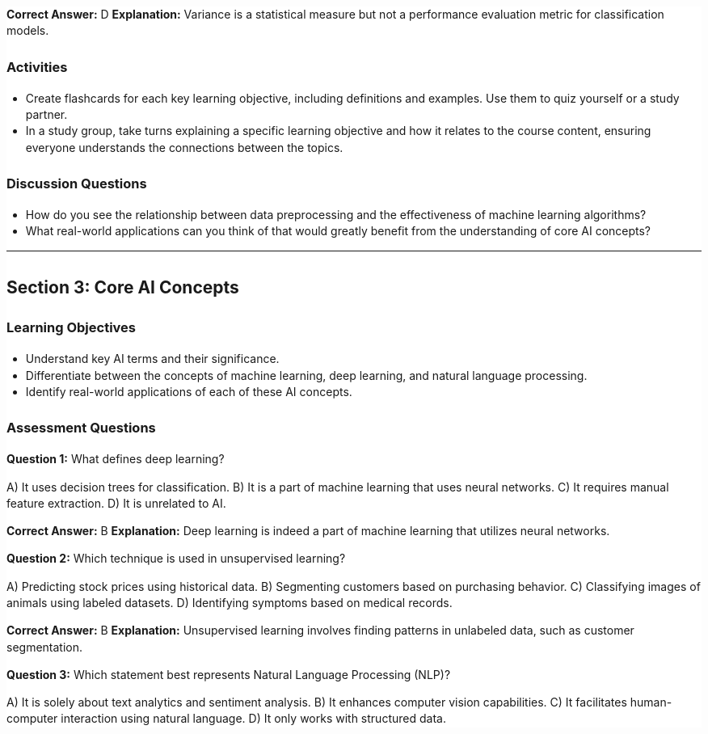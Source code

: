 **Correct Answer:** D
**Explanation:** Variance is a statistical measure but not a performance evaluation metric for classification models.

### Activities
- Create flashcards for each key learning objective, including definitions and examples. Use them to quiz yourself or a study partner.
- In a study group, take turns explaining a specific learning objective and how it relates to the course content, ensuring everyone understands the connections between the topics.

### Discussion Questions
- How do you see the relationship between data preprocessing and the effectiveness of machine learning algorithms?
- What real-world applications can you think of that would greatly benefit from the understanding of core AI concepts?

---

## Section 3: Core AI Concepts

### Learning Objectives
- Understand key AI terms and their significance.
- Differentiate between the concepts of machine learning, deep learning, and natural language processing.
- Identify real-world applications of each of these AI concepts.

### Assessment Questions

**Question 1:** What defines deep learning?

  A) It uses decision trees for classification.
  B) It is a part of machine learning that uses neural networks.
  C) It requires manual feature extraction.
  D) It is unrelated to AI.

**Correct Answer:** B
**Explanation:** Deep learning is indeed a part of machine learning that utilizes neural networks.

**Question 2:** Which technique is used in unsupervised learning?

  A) Predicting stock prices using historical data.
  B) Segmenting customers based on purchasing behavior.
  C) Classifying images of animals using labeled datasets.
  D) Identifying symptoms based on medical records.

**Correct Answer:** B
**Explanation:** Unsupervised learning involves finding patterns in unlabeled data, such as customer segmentation.

**Question 3:** Which statement best represents Natural Language Processing (NLP)?

  A) It is solely about text analytics and sentiment analysis.
  B) It enhances computer vision capabilities.
  C) It facilitates human-computer interaction using natural language.
  D) It only works with structured data.
